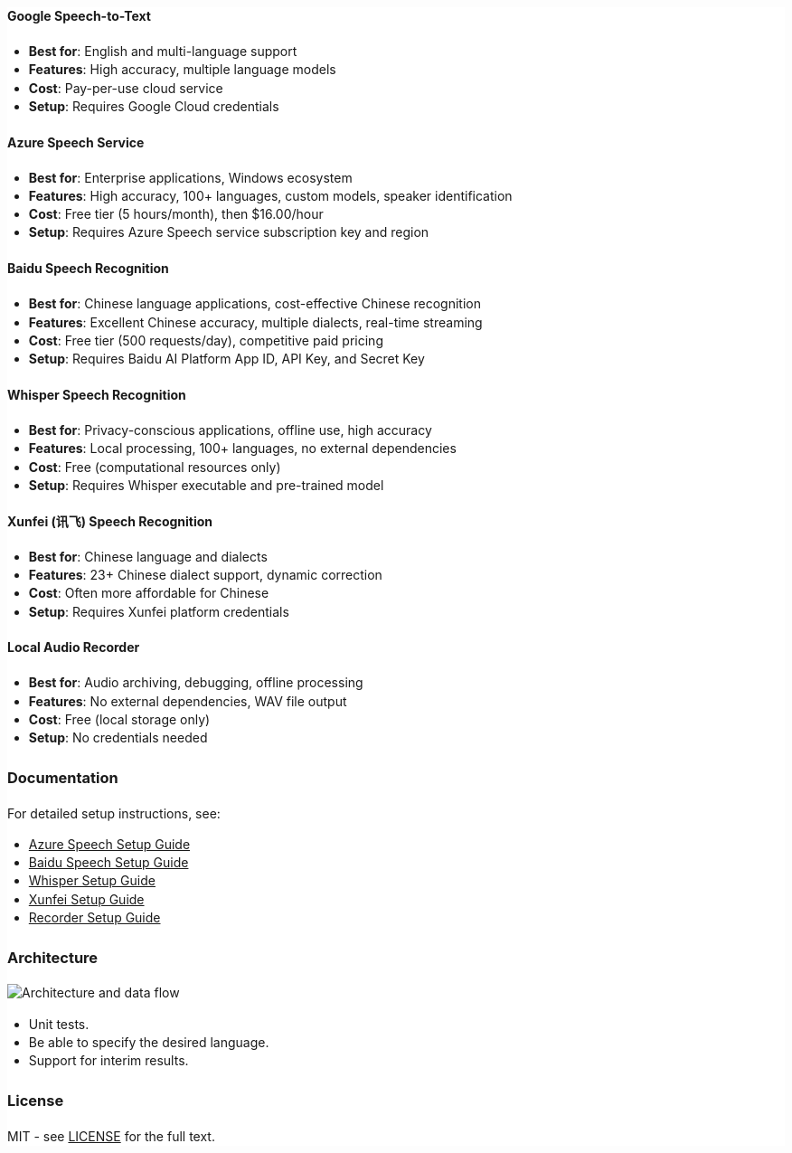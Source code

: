#### Google Speech-to-Text
- **Best for**: English and multi-language support
- **Features**: High accuracy, multiple language models
- **Cost**: Pay-per-use cloud service
- **Setup**: Requires Google Cloud credentials

#### Azure Speech Service
- **Best for**: Enterprise applications, Windows ecosystem
- **Features**: High accuracy, 100+ languages, custom models, speaker identification
- **Cost**: Free tier (5 hours/month), then $16.00/hour
- **Setup**: Requires Azure Speech service subscription key and region

#### Baidu Speech Recognition
- **Best for**: Chinese language applications, cost-effective Chinese recognition
- **Features**: Excellent Chinese accuracy, multiple dialects, real-time streaming
- **Cost**: Free tier (500 requests/day), competitive paid pricing
- **Setup**: Requires Baidu AI Platform App ID, API Key, and Secret Key

#### Whisper Speech Recognition
- **Best for**: Privacy-conscious applications, offline use, high accuracy
- **Features**: Local processing, 100+ languages, no external dependencies
- **Cost**: Free (computational resources only)
- **Setup**: Requires Whisper executable and pre-trained model

#### Xunfei (讯飞) Speech Recognition
- **Best for**: Chinese language and dialects
- **Features**: 23+ Chinese dialect support, dynamic correction
- **Cost**: Often more affordable for Chinese
- **Setup**: Requires Xunfei platform credentials

#### Local Audio Recorder
- **Best for**: Audio archiving, debugging, offline processing
- **Features**: No external dependencies, WAV file output
- **Cost**: Free (local storage only)
- **Setup**: No credentials needed

### Documentation

For detailed setup instructions, see:
- [Azure Speech Setup Guide](docs/AZURE_SETUP.md)
- [Baidu Speech Setup Guide](docs/BAIDU_SETUP.md)
- [Whisper Setup Guide](docs/WHISPER_SETUP.md)
- [Xunfei Setup Guide](docs/XUNFEI_SETUP.md)
- [Recorder Setup Guide](docs/RECORDER_SETUP.md)

### Architecture

![Architecture and data flow](docs/architecture.png)



- Unit tests.
- Be able to specify the desired language.
- Support for interim results.

### License

MIT - see [LICENSE](LICENSE) for the full text.
